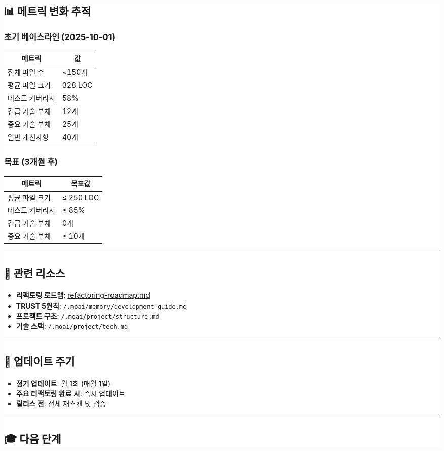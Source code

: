 
## 📊 메트릭 변화 추적

### 초기 베이스라인 (2025-10-01)

| 메트릭 | 값 |
|--------|-----|
| 전체 파일 수 | ~150개 |
| 평균 파일 크기 | 328 LOC |
| 테스트 커버리지 | 58% |
| 긴급 기술 부채 | 12개 |
| 중요 기술 부채 | 25개 |
| 일반 개선사항 | 40개 |

### 목표 (3개월 후)

| 메트릭 | 목표값 |
|--------|--------|
| 평균 파일 크기 | ≤ 250 LOC |
| 테스트 커버리지 | ≥ 85% |
| 긴급 기술 부채 | 0개 |
| 중요 기술 부채 | ≤ 10개 |

---

## 🔗 관련 리소스

- **리팩토링 로드맵**: [refactoring-roadmap.md](./refactoring-roadmap.md)
- **TRUST 5원칙**: `/.moai/memory/development-guide.md`
- **프로젝트 구조**: `/.moai/project/structure.md`
- **기술 스택**: `/.moai/project/tech.md`

---

## 📅 업데이트 주기

- **정기 업데이트**: 월 1회 (매월 1일)
- **주요 리팩토링 완료 시**: 즉시 업데이트
- **릴리스 전**: 전체 재스캔 및 검증

---

## 🎓 다음 단계
